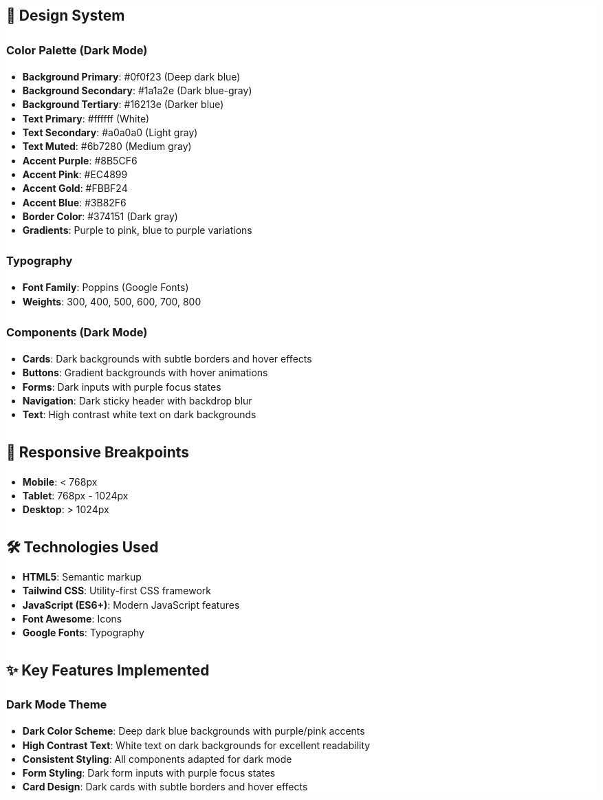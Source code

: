 ## 🎨 Design System

### Color Palette (Dark Mode)
- **Background Primary**: #0f0f23 (Deep dark blue)
- **Background Secondary**: #1a1a2e (Dark blue-gray)
- **Background Tertiary**: #16213e (Darker blue)
- **Text Primary**: #ffffff (White)
- **Text Secondary**: #a0a0a0 (Light gray)
- **Text Muted**: #6b7280 (Medium gray)
- **Accent Purple**: #8B5CF6
- **Accent Pink**: #EC4899
- **Accent Gold**: #FBBF24
- **Accent Blue**: #3B82F6
- **Border Color**: #374151 (Dark gray)
- **Gradients**: Purple to pink, blue to purple variations

### Typography
- **Font Family**: Poppins (Google Fonts)
- **Weights**: 300, 400, 500, 600, 700, 800

### Components (Dark Mode)
- **Cards**: Dark backgrounds with subtle borders and hover effects
- **Buttons**: Gradient backgrounds with hover animations
- **Forms**: Dark inputs with purple focus states
- **Navigation**: Dark sticky header with backdrop blur
- **Text**: High contrast white text on dark backgrounds

## 📱 Responsive Breakpoints

- **Mobile**: < 768px
- **Tablet**: 768px - 1024px
- **Desktop**: > 1024px

## 🛠️ Technologies Used

- **HTML5**: Semantic markup
- **Tailwind CSS**: Utility-first CSS framework
- **JavaScript (ES6+)**: Modern JavaScript features
- **Font Awesome**: Icons
- **Google Fonts**: Typography

## ✨ Key Features Implemented

### Dark Mode Theme
- **Dark Color Scheme**: Deep dark blue backgrounds with purple/pink accents
- **High Contrast Text**: White text on dark backgrounds for excellent readability
- **Consistent Styling**: All components adapted for dark mode
- **Form Styling**: Dark form inputs with purple focus states
- **Card Design**: Dark cards with subtle borders and hover effects
